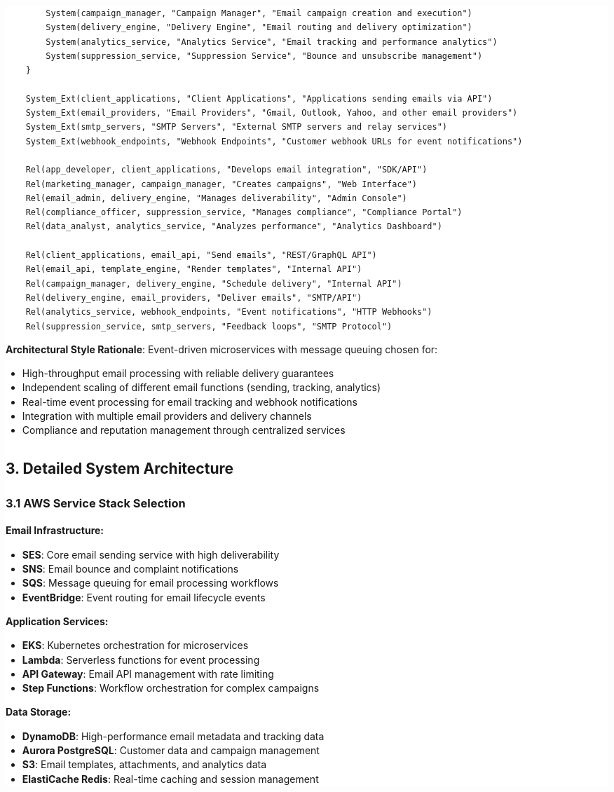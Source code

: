 ```mermaid
        System(campaign_manager, "Campaign Manager", "Email campaign creation and execution")
        System(delivery_engine, "Delivery Engine", "Email routing and delivery optimization")
        System(analytics_service, "Analytics Service", "Email tracking and performance analytics")
        System(suppression_service, "Suppression Service", "Bounce and unsubscribe management")
    }

    System_Ext(client_applications, "Client Applications", "Applications sending emails via API")
    System_Ext(email_providers, "Email Providers", "Gmail, Outlook, Yahoo, and other email providers")
    System_Ext(smtp_servers, "SMTP Servers", "External SMTP servers and relay services")
    System_Ext(webhook_endpoints, "Webhook Endpoints", "Customer webhook URLs for event notifications")

    Rel(app_developer, client_applications, "Develops email integration", "SDK/API")
    Rel(marketing_manager, campaign_manager, "Creates campaigns", "Web Interface")
    Rel(email_admin, delivery_engine, "Manages deliverability", "Admin Console")
    Rel(compliance_officer, suppression_service, "Manages compliance", "Compliance Portal")
    Rel(data_analyst, analytics_service, "Analyzes performance", "Analytics Dashboard")
    
    Rel(client_applications, email_api, "Send emails", "REST/GraphQL API")
    Rel(email_api, template_engine, "Render templates", "Internal API")
    Rel(campaign_manager, delivery_engine, "Schedule delivery", "Internal API")
    Rel(delivery_engine, email_providers, "Deliver emails", "SMTP/API")
    Rel(analytics_service, webhook_endpoints, "Event notifications", "HTTP Webhooks")
    Rel(suppression_service, smtp_servers, "Feedback loops", "SMTP Protocol")
```

**Architectural Style Rationale**: Event-driven microservices with message queuing chosen for:
- High-throughput email processing with reliable delivery guarantees
- Independent scaling of different email functions (sending, tracking, analytics)
- Real-time event processing for email tracking and webhook notifications
- Integration with multiple email providers and delivery channels
- Compliance and reputation management through centralized services

## 3. Detailed System Architecture

### 3.1 AWS Service Stack Selection

**Email Infrastructure:**
- **SES**: Core email sending service with high deliverability
- **SNS**: Email bounce and complaint notifications
- **SQS**: Message queuing for email processing workflows
- **EventBridge**: Event routing for email lifecycle events

**Application Services:**
- **EKS**: Kubernetes orchestration for microservices
- **Lambda**: Serverless functions for event processing
- **API Gateway**: Email API management with rate limiting
- **Step Functions**: Workflow orchestration for complex campaigns

**Data Storage:**
- **DynamoDB**: High-performance email metadata and tracking data
- **Aurora PostgreSQL**: Customer data and campaign management
- **S3**: Email templates, attachments, and analytics data
- **ElastiCache Redis**: Real-time caching and session management
